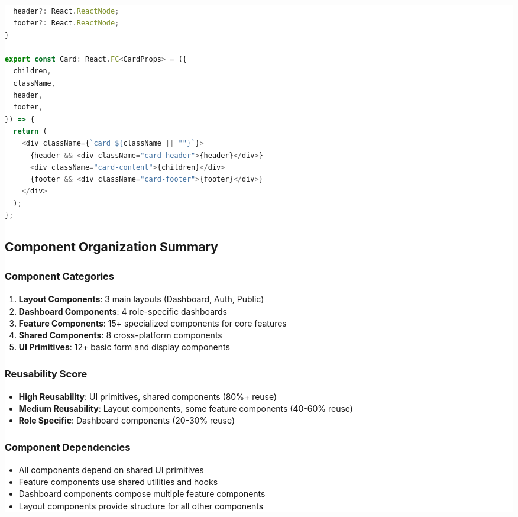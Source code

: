 ```typescript
  header?: React.ReactNode;
  footer?: React.ReactNode;
}

export const Card: React.FC<CardProps> = ({
  children,
  className,
  header,
  footer,
}) => {
  return (
    <div className={`card ${className || ""}`}>
      {header && <div className="card-header">{header}</div>}
      <div className="card-content">{children}</div>
      {footer && <div className="card-footer">{footer}</div>}
    </div>
  );
};
```

## Component Organization Summary

### Component Categories

1. **Layout Components**: 3 main layouts (Dashboard, Auth, Public)
2. **Dashboard Components**: 4 role-specific dashboards
3. **Feature Components**: 15+ specialized components for core features
4. **Shared Components**: 8 cross-platform components
5. **UI Primitives**: 12+ basic form and display components

### Reusability Score

- **High Reusability**: UI primitives, shared components (80%+ reuse)
- **Medium Reusability**: Layout components, some feature components (40-60% reuse)
- **Role Specific**: Dashboard components (20-30% reuse)

### Component Dependencies

- All components depend on shared UI primitives
- Feature components use shared utilities and hooks
- Dashboard components compose multiple feature components
- Layout components provide structure for all other components
